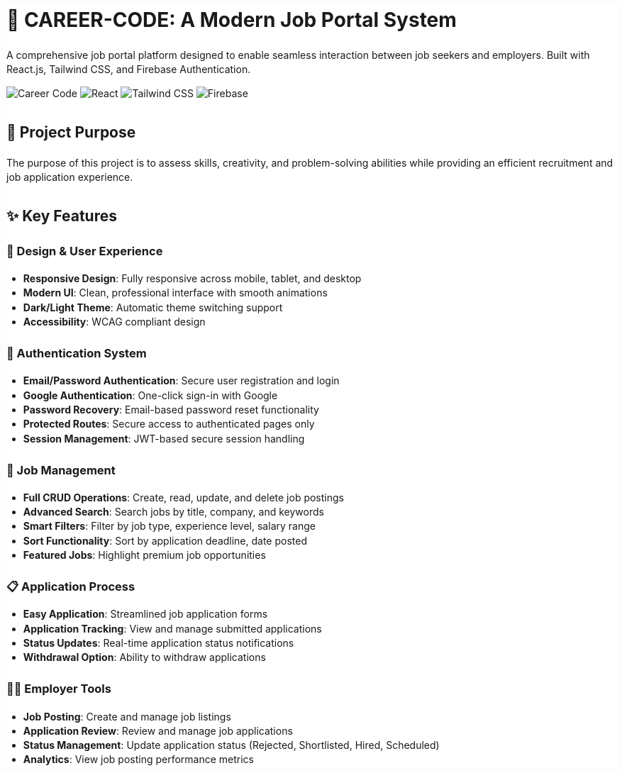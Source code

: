 # 🚀 CAREER-CODE: A Modern Job Portal System

A comprehensive job portal platform designed to enable seamless interaction between job seekers and employers. Built with React.js, Tailwind CSS, and Firebase Authentication.

![Career Code](https://img.shields.io/badge/Career-Code-blue?style=for-the-badge)
![React](https://img.shields.io/badge/React-19.1.0-61DAFB?style=for-the-badge&logo=react)
![Tailwind CSS](https://img.shields.io/badge/Tailwind_CSS-38B2AC?style=for-the-badge&logo=tailwind-css)
![Firebase](https://img.shields.io/badge/Firebase-FFCA28?style=for-the-badge&logo=firebase)

## 🌟 Project Purpose

The purpose of this project is to assess skills, creativity, and problem-solving abilities while providing an efficient recruitment and job application experience.

## ✨ Key Features

### 🎨 Design & User Experience
- **Responsive Design**: Fully responsive across mobile, tablet, and desktop
- **Modern UI**: Clean, professional interface with smooth animations
- **Dark/Light Theme**: Automatic theme switching support
- **Accessibility**: WCAG compliant design

### 🔐 Authentication System
- **Email/Password Authentication**: Secure user registration and login
- **Google Authentication**: One-click sign-in with Google
- **Password Recovery**: Email-based password reset functionality
- **Protected Routes**: Secure access to authenticated pages only
- **Session Management**: JWT-based secure session handling

### 💼 Job Management
- **Full CRUD Operations**: Create, read, update, and delete job postings
- **Advanced Search**: Search jobs by title, company, and keywords
- **Smart Filters**: Filter by job type, experience level, salary range
- **Sort Functionality**: Sort by application deadline, date posted
- **Featured Jobs**: Highlight premium job opportunities

### 📋 Application Process
- **Easy Application**: Streamlined job application forms
- **Application Tracking**: View and manage submitted applications
- **Status Updates**: Real-time application status notifications
- **Withdrawal Option**: Ability to withdraw applications

### 👨‍💼 Employer Tools
- **Job Posting**: Create and manage job listings
- **Application Review**: Review and manage job applications
- **Status Management**: Update application status (Rejected, Shortlisted, Hired, Scheduled)
- **Analytics**: View job posting performance metrics

